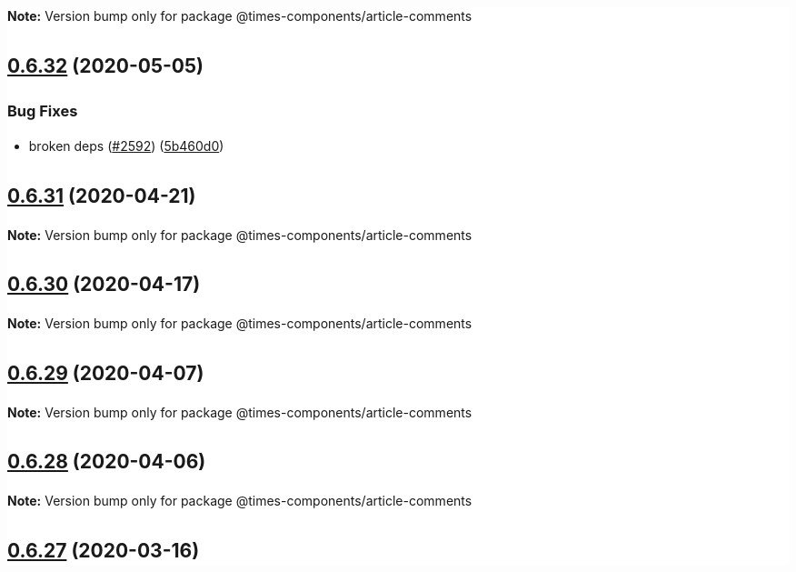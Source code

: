 **Note:** Version bump only for package @times-components/article-comments





## [0.6.32](https://github.com/newsuk/times-components/compare/@times-components/article-comments@0.6.31...@times-components/article-comments@0.6.32) (2020-05-05)


### Bug Fixes

* broken deps ([#2592](https://github.com/newsuk/times-components/issues/2592)) ([5b460d0](https://github.com/newsuk/times-components/commit/5b460d010171d227030ee02bffe679cb36a5431e))





## [0.6.31](https://github.com/newsuk/times-components/compare/@times-components/article-comments@0.6.30...@times-components/article-comments@0.6.31) (2020-04-21)

**Note:** Version bump only for package @times-components/article-comments





## [0.6.30](https://github.com/newsuk/times-components/compare/@times-components/article-comments@0.6.29...@times-components/article-comments@0.6.30) (2020-04-17)

**Note:** Version bump only for package @times-components/article-comments





## [0.6.29](https://github.com/newsuk/times-components/compare/@times-components/article-comments@0.6.28...@times-components/article-comments@0.6.29) (2020-04-07)

**Note:** Version bump only for package @times-components/article-comments





## [0.6.28](https://github.com/newsuk/times-components/compare/@times-components/article-comments@0.6.27...@times-components/article-comments@0.6.28) (2020-04-06)

**Note:** Version bump only for package @times-components/article-comments





## [0.6.27](https://github.com/newsuk/times-components/compare/@times-components/article-comments@0.6.26...@times-components/article-comments@0.6.27) (2020-03-16)
